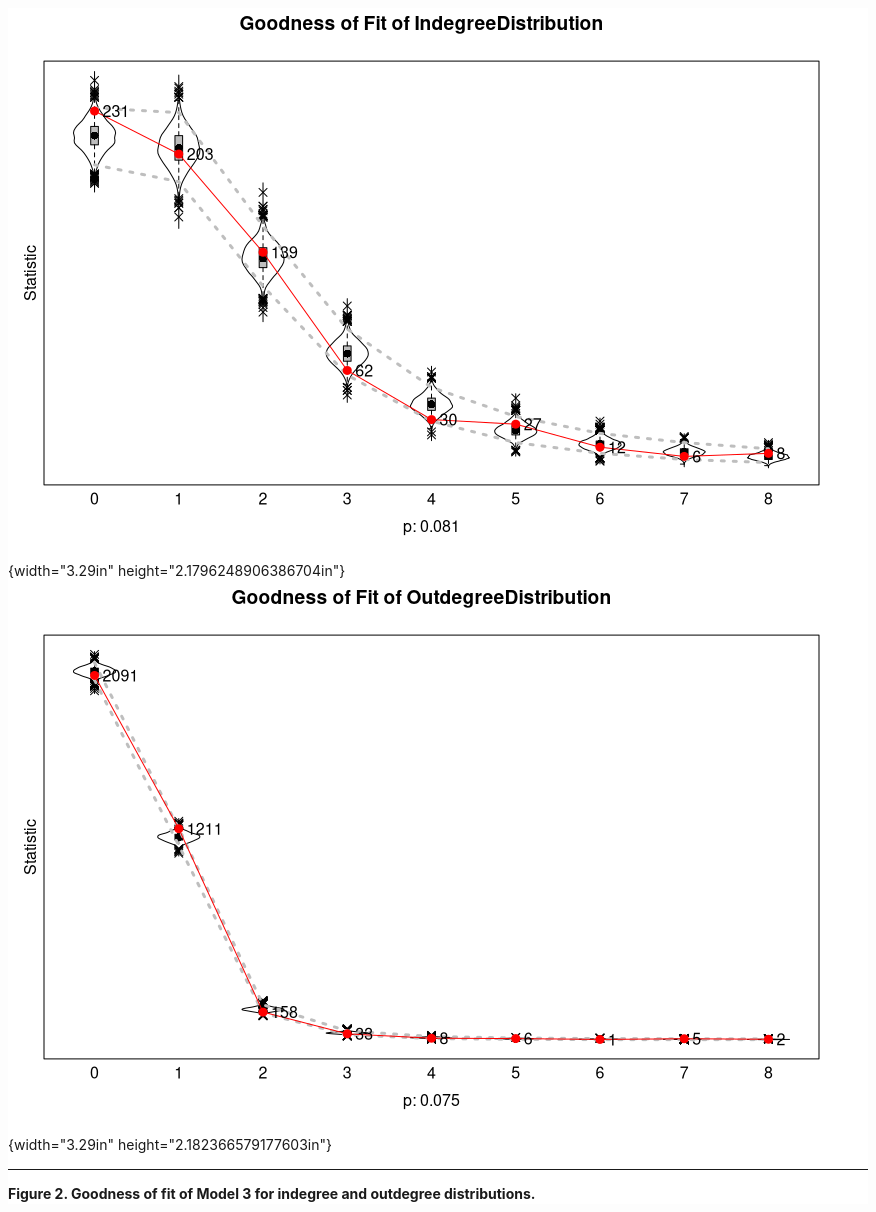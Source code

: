   ![](.//media/image2.png){width="3.29in" height="2.1796248906386704in"}               ![](.//media/image1.png){width="3.29in" height="2.182366579177603in"}
  ------------------------------------------------------------------------------------ -----------------------------------------------------------------------
  **Figure 2. Goodness of fit of Model 3 for indegree and outdegree distributions.**   
